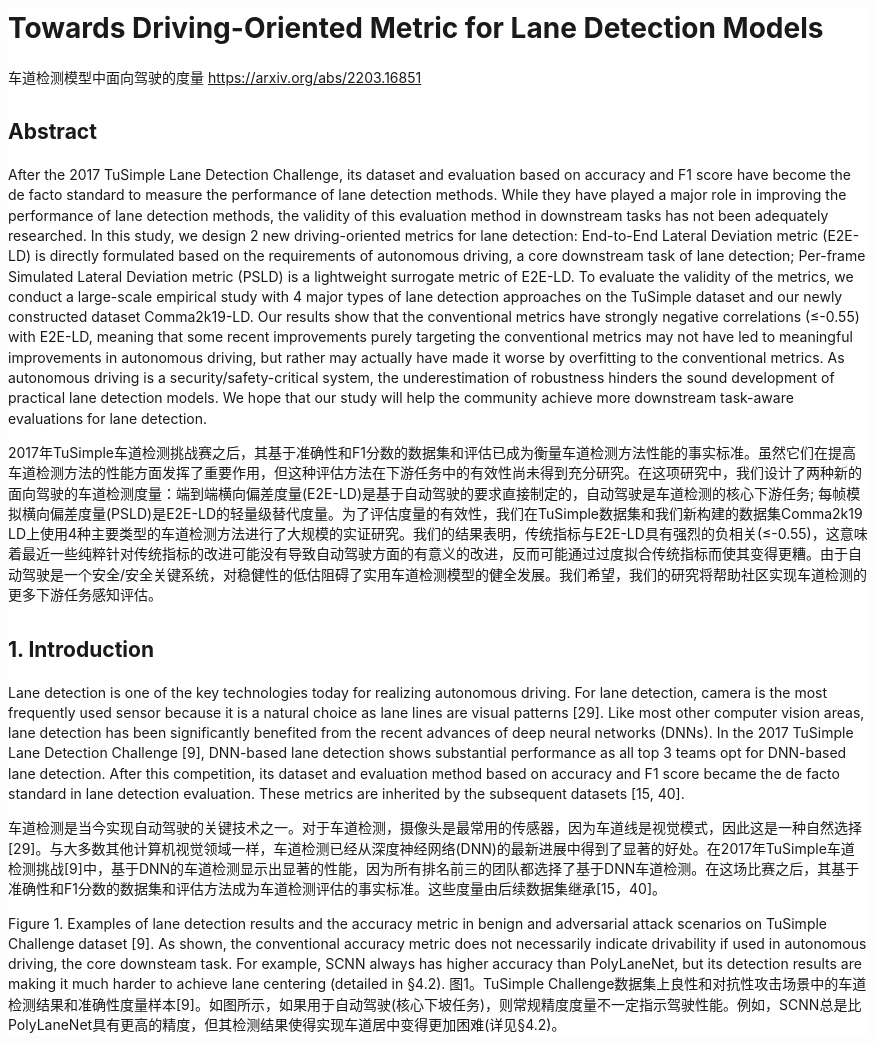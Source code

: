 # Towards Driving-Oriented Metric for Lane Detection Models
车道检测模型中面向驾驶的度量 https://arxiv.org/abs/2203.16851

## Abstract
After the 2017 TuSimple Lane Detection Challenge, its dataset and evaluation based on accuracy and F1 score have become the de facto standard to measure the performance of lane detection methods. While they have played a major role in improving the performance of lane detection methods, the validity of this evaluation method in downstream tasks has not been adequately researched. In this study, we design 2 new driving-oriented metrics for lane detection: End-to-End Lateral Deviation metric (E2E-LD) is directly formulated based on the requirements of autonomous driving, a core downstream task of lane detection; Per-frame Simulated Lateral Deviation metric (PSLD) is a lightweight surrogate metric of E2E-LD. To evaluate the validity of the metrics, we conduct a large-scale empirical study with 4 major types of lane detection approaches on the TuSimple dataset and our newly constructed dataset Comma2k19-LD. Our results show that the conventional metrics have strongly negative correlations (≤-0.55) with E2E-LD, meaning that some recent improvements purely targeting the conventional metrics may not have led to meaningful improvements in autonomous driving, but rather may actually have made it worse by overfitting to the conventional metrics. As autonomous driving is a security/safety-critical system, the underestimation of robustness hinders the sound development of practical lane detection models. We hope that our study will help the community achieve more downstream task-aware evaluations for lane detection.

2017年TuSimple车道检测挑战赛之后，其基于准确性和F1分数的数据集和评估已成为衡量车道检测方法性能的事实标准。虽然它们在提高车道检测方法的性能方面发挥了重要作用，但这种评估方法在下游任务中的有效性尚未得到充分研究。在这项研究中，我们设计了两种新的面向驾驶的车道检测度量：端到端横向偏差度量(E2E-LD)是基于自动驾驶的要求直接制定的，自动驾驶是车道检测的核心下游任务; 每帧模拟横向偏差度量(PSLD)是E2E-LD的轻量级替代度量。为了评估度量的有效性，我们在TuSimple数据集和我们新构建的数据集Comma2k19 LD上使用4种主要类型的车道检测方法进行了大规模的实证研究。我们的结果表明，传统指标与E2E-LD具有强烈的负相关(≤-0.55)，这意味着最近一些纯粹针对传统指标的改进可能没有导致自动驾驶方面的有意义的改进，反而可能通过过度拟合传统指标而使其变得更糟。由于自动驾驶是一个安全/安全关键系统，对稳健性的低估阻碍了实用车道检测模型的健全发展。我们希望，我们的研究将帮助社区实现车道检测的更多下游任务感知评估。

## 1. Introduction
Lane detection is one of the key technologies today for realizing autonomous driving. For lane detection, camera is the most frequently used sensor because it is a natural choice as lane lines are visual patterns [29]. Like most other computer vision areas, lane detection has been significantly benefited from the recent advances of deep neural networks (DNNs). In the 2017 TuSimple Lane Detection Challenge [9], DNN-based lane detection shows substantial performance as all top 3 teams opt for DNN-based lane detection. After this competition, its dataset and evaluation method based on accuracy and F1 score became the de facto standard in lane detection evaluation. These metrics are inherited by the subsequent datasets [15, 40].

车道检测是当今实现自动驾驶的关键技术之一。对于车道检测，摄像头是最常用的传感器，因为车道线是视觉模式，因此这是一种自然选择[29]。与大多数其他计算机视觉领域一样，车道检测已经从深度神经网络(DNN)的最新进展中得到了显著的好处。在2017年TuSimple车道检测挑战[9]中，基于DNN的车道检测显示出显著的性能，因为所有排名前三的团队都选择了基于DNN车道检测。在这场比赛之后，其基于准确性和F1分数的数据集和评估方法成为车道检测评估的事实标准。这些度量由后续数据集继承[15，40]。

Figure 1. Examples of lane detection results and the accuracy metric in benign and adversarial attack scenarios on TuSimple Challenge dataset [9]. As shown, the conventional accuracy metric does not necessarily indicate drivability if used in autonomous driving, the core downsteam task. For example, SCNN always has higher accuracy than PolyLaneNet, but its detection results are making it much harder to achieve lane centering (detailed in §4.2). 
图1。TuSimple Challenge数据集上良性和对抗性攻击场景中的车道检测结果和准确性度量样本[9]。如图所示，如果用于自动驾驶(核心下坡任务)，则常规精度度量不一定指示驾驶性能。例如，SCNN总是比PolyLaneNet具有更高的精度，但其检测结果使得实现车道居中变得更加困难(详见§4.2)。

